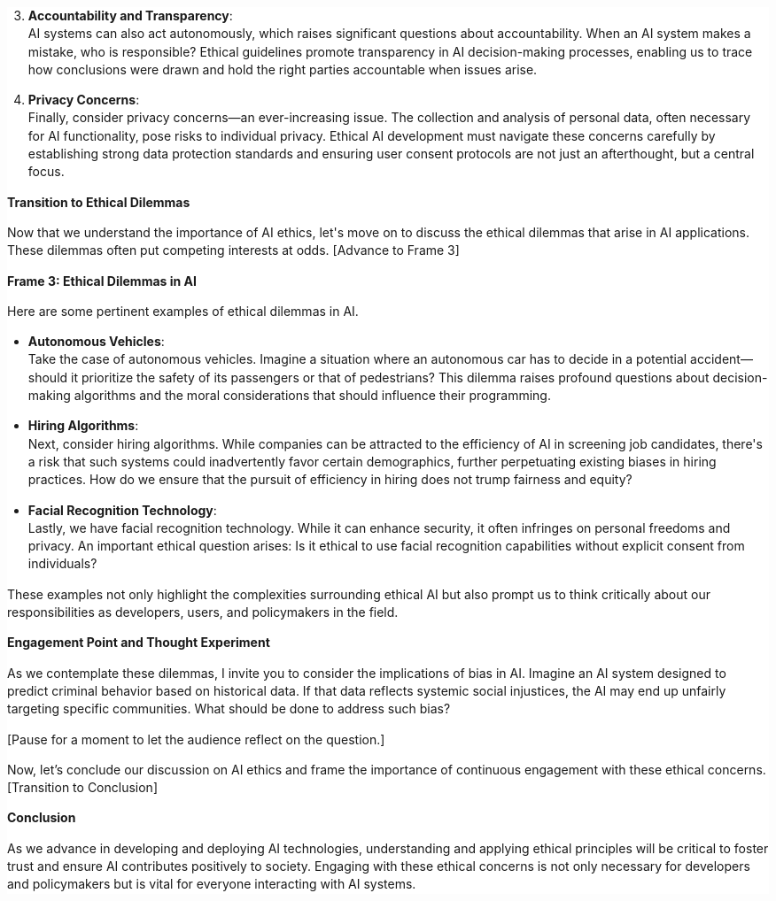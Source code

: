 3. **Accountability and Transparency**:  
AI systems can also act autonomously, which raises significant questions about accountability. When an AI system makes a mistake, who is responsible? Ethical guidelines promote transparency in AI decision-making processes, enabling us to trace how conclusions were drawn and hold the right parties accountable when issues arise.

4. **Privacy Concerns**:  
Finally, consider privacy concerns—an ever-increasing issue. The collection and analysis of personal data, often necessary for AI functionality, pose risks to individual privacy. Ethical AI development must navigate these concerns carefully by establishing strong data protection standards and ensuring user consent protocols are not just an afterthought, but a central focus.

**Transition to Ethical Dilemmas**

Now that we understand the importance of AI ethics, let's move on to discuss the ethical dilemmas that arise in AI applications. These dilemmas often put competing interests at odds. [Advance to Frame 3]

**Frame 3: Ethical Dilemmas in AI**

Here are some pertinent examples of ethical dilemmas in AI. 

- **Autonomous Vehicles**:  
Take the case of autonomous vehicles. Imagine a situation where an autonomous car has to decide in a potential accident—should it prioritize the safety of its passengers or that of pedestrians? This dilemma raises profound questions about decision-making algorithms and the moral considerations that should influence their programming.

- **Hiring Algorithms**:  
Next, consider hiring algorithms. While companies can be attracted to the efficiency of AI in screening job candidates, there's a risk that such systems could inadvertently favor certain demographics, further perpetuating existing biases in hiring practices. How do we ensure that the pursuit of efficiency in hiring does not trump fairness and equity?

- **Facial Recognition Technology**:  
Lastly, we have facial recognition technology. While it can enhance security, it often infringes on personal freedoms and privacy. An important ethical question arises: Is it ethical to use facial recognition capabilities without explicit consent from individuals? 

These examples not only highlight the complexities surrounding ethical AI but also prompt us to think critically about our responsibilities as developers, users, and policymakers in the field.

**Engagement Point and Thought Experiment**

As we contemplate these dilemmas, I invite you to consider the implications of bias in AI. Imagine an AI system designed to predict criminal behavior based on historical data. If that data reflects systemic social injustices, the AI may end up unfairly targeting specific communities. What should be done to address such bias? 

[Pause for a moment to let the audience reflect on the question.]

Now, let’s conclude our discussion on AI ethics and frame the importance of continuous engagement with these ethical concerns. [Transition to Conclusion]

**Conclusion**

As we advance in developing and deploying AI technologies, understanding and applying ethical principles will be critical to foster trust and ensure AI contributes positively to society. Engaging with these ethical concerns is not only necessary for developers and policymakers but is vital for everyone interacting with AI systems.
